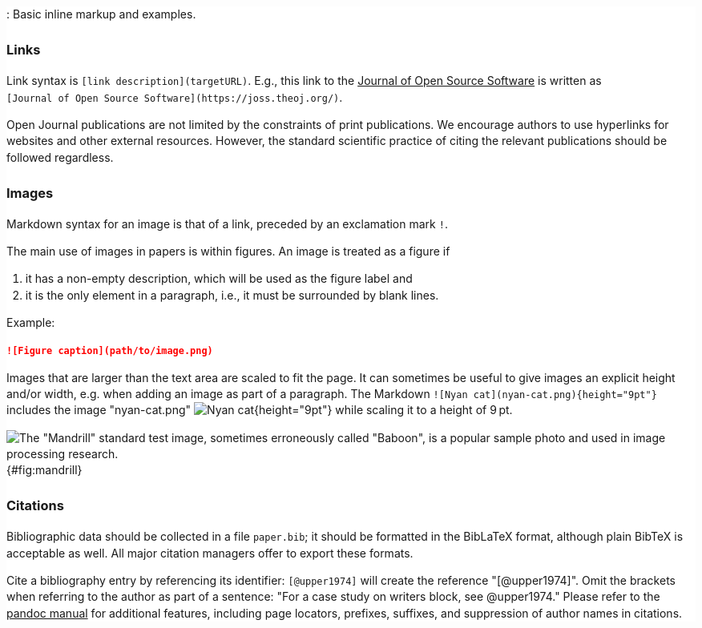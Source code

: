 : Basic inline markup and examples.

### Links

Link syntax is `[link description](targetURL)`. E.g., this link to the
[Journal of Open Source Software](https://joss.theoj.org/) is written as \
`[Journal of Open Source Software](https://joss.theoj.org/)`.

Open Journal publications are not limited by the constraints of print
publications. We encourage authors to use hyperlinks for websites and
other external resources. However, the standard scientific practice of
citing the relevant publications should be followed regardless.

### Images

Markdown syntax for an image is that of a link, preceded by an
exclamation mark `!`.

The main use of images in papers is within figures. An image is treated
as a figure if

1. it has a non-empty description, which will be used as the figure
   label and
2. it is the only element in a paragraph, i.e., it must be surrounded by
   blank lines.

Example:

```markdown
![Figure caption](path/to/image.png)
```

Images that are larger than the text area are scaled to fit the page. It
can sometimes be useful to give images an explicit height and/or width,
e.g. when adding an image as part of a paragraph. The Markdown `![Nyan
cat](nyan-cat.png){height="9pt"}` includes the image "nyan-cat.png"
![Nyan cat](nyan-cat.png){height="9pt"} while scaling it to a height of
9 pt.


![The "Mandrill" standard test image, sometimes erroneously called
"Baboon", is a popular sample photo and used in image processing
research.](mandrill.jpg){#fig:mandrill}

### Citations

Bibliographic data should be collected in a file `paper.bib`; it
should be formatted in the BibLaTeX format, although plain BibTeX
is acceptable as well. All major citation managers offer to export
these formats.

Cite a bibliography entry by referencing its identifier:
`[@upper1974]` will create the reference "[@upper1974]". Omit the
brackets when referring to the author as part of a sentence: "For
a case study on writers block, see @upper1974." Please refer to
the [pandoc manual](https://pandoc.org/MANUAL#extension-citations)
for additional features, including page locators, prefixes,
suffixes, and suppression of author names in citations.


[YAML]: https://yaml.org
[^1]: An open license that allows reuse.
[^markers]: Although it should be noted that some publishers prefer
[Open Journals]: https://theoj.org